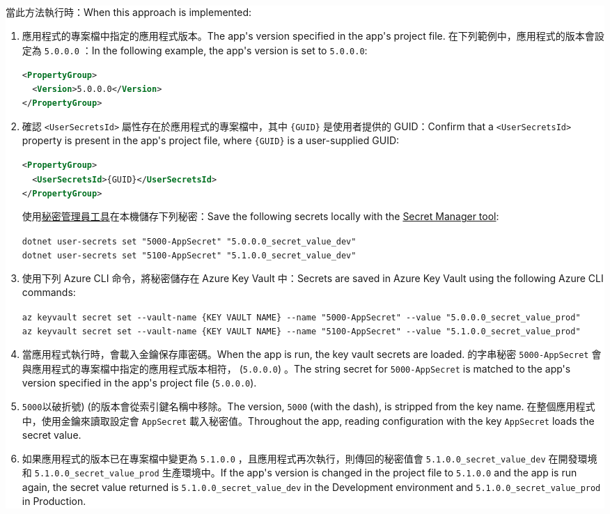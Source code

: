 <span data-ttu-id="b406c-251">當此方法執行時：</span><span class="sxs-lookup"><span data-stu-id="b406c-251">When this approach is implemented:</span></span>

1. <span data-ttu-id="b406c-252">應用程式的專案檔中指定的應用程式版本。</span><span class="sxs-lookup"><span data-stu-id="b406c-252">The app's version specified in the app's project file.</span></span> <span data-ttu-id="b406c-253">在下列範例中，應用程式的版本會設定為 `5.0.0.0` ：</span><span class="sxs-lookup"><span data-stu-id="b406c-253">In the following example, the app's version is set to `5.0.0.0`:</span></span>

   ```xml
   <PropertyGroup>
     <Version>5.0.0.0</Version>
   </PropertyGroup>
   ```

1. <span data-ttu-id="b406c-254">確認 `<UserSecretsId>` 屬性存在於應用程式的專案檔中，其中 `{GUID}` 是使用者提供的 GUID：</span><span class="sxs-lookup"><span data-stu-id="b406c-254">Confirm that a `<UserSecretsId>` property is present in the app's project file, where `{GUID}` is a user-supplied GUID:</span></span>

   ```xml
   <PropertyGroup>
     <UserSecretsId>{GUID}</UserSecretsId>
   </PropertyGroup>
   ```

   <span data-ttu-id="b406c-255">使用[秘密管理員工具](xref:security/app-secrets)在本機儲存下列秘密：</span><span class="sxs-lookup"><span data-stu-id="b406c-255">Save the following secrets locally with the [Secret Manager tool](xref:security/app-secrets):</span></span>

   ```dotnetcli
   dotnet user-secrets set "5000-AppSecret" "5.0.0.0_secret_value_dev"
   dotnet user-secrets set "5100-AppSecret" "5.1.0.0_secret_value_dev"
   ```

1. <span data-ttu-id="b406c-256">使用下列 Azure CLI 命令，將秘密儲存在 Azure Key Vault 中：</span><span class="sxs-lookup"><span data-stu-id="b406c-256">Secrets are saved in Azure Key Vault using the following Azure CLI commands:</span></span>

   ```azurecli
   az keyvault secret set --vault-name {KEY VAULT NAME} --name "5000-AppSecret" --value "5.0.0.0_secret_value_prod"
   az keyvault secret set --vault-name {KEY VAULT NAME} --name "5100-AppSecret" --value "5.1.0.0_secret_value_prod"
   ```

1. <span data-ttu-id="b406c-257">當應用程式執行時，會載入金鑰保存庫密碼。</span><span class="sxs-lookup"><span data-stu-id="b406c-257">When the app is run, the key vault secrets are loaded.</span></span> <span data-ttu-id="b406c-258">的字串秘密 `5000-AppSecret` 會與應用程式的專案檔中指定的應用程式版本相符， (`5.0.0.0`) 。</span><span class="sxs-lookup"><span data-stu-id="b406c-258">The string secret for `5000-AppSecret` is matched to the app's version specified in the app's project file (`5.0.0.0`).</span></span>

1. <span data-ttu-id="b406c-259">`5000`以破折號)  (的版本會從索引鍵名稱中移除。</span><span class="sxs-lookup"><span data-stu-id="b406c-259">The version, `5000` (with the dash), is stripped from the key name.</span></span> <span data-ttu-id="b406c-260">在整個應用程式中，使用金鑰來讀取設定會 `AppSecret` 載入秘密值。</span><span class="sxs-lookup"><span data-stu-id="b406c-260">Throughout the app, reading configuration with the key `AppSecret` loads the secret value.</span></span>

1. <span data-ttu-id="b406c-261">如果應用程式的版本已在專案檔中變更為 `5.1.0.0` ，且應用程式再次執行，則傳回的秘密值會 `5.1.0.0_secret_value_dev` 在開發環境和 `5.1.0.0_secret_value_prod` 生產環境中。</span><span class="sxs-lookup"><span data-stu-id="b406c-261">If the app's version is changed in the project file to `5.1.0.0` and the app is run again, the secret value returned is `5.1.0.0_secret_value_dev` in the Development environment and `5.1.0.0_secret_value_prod` in Production.</span></span>
